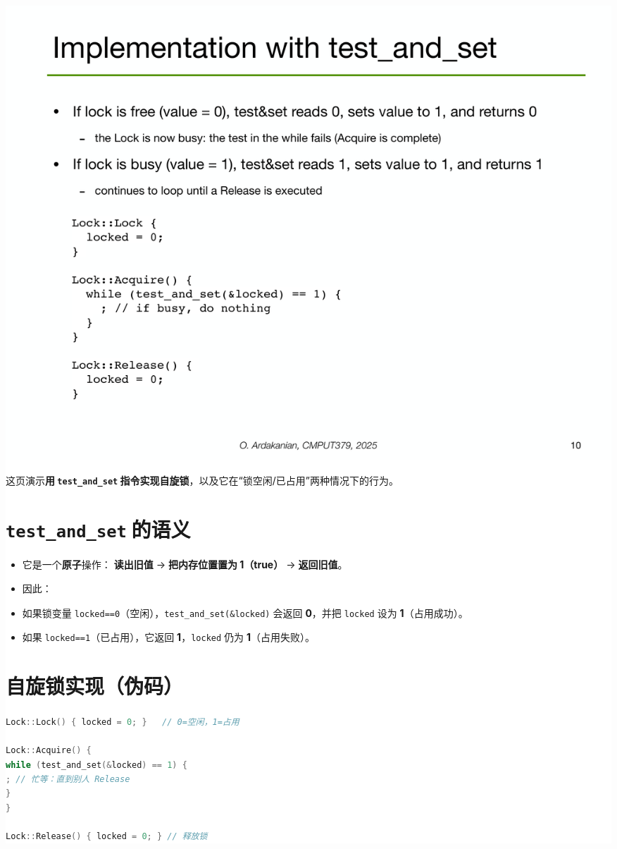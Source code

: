 ![第 10 页](18-synchronization-primitives_assets/page-010.png)

这页演示**用 `test_and_set` 指令实现自旋锁**，以及它在“锁空闲/已占用”两种情况下的行为。

# `test_and_set` 的语义

* 它是一个**原子**操作：
**读出旧值** → **把内存位置置为 1（true）** → **返回旧值**。
* 因此：

* 如果锁变量 `locked==0`（空闲），`test_and_set(&locked)` 会返回 **0**，并把 `locked` 设为 **1**（占用成功）。
* 如果 `locked==1`（已占用），它返回 **1**，`locked` 仍为 **1**（占用失败）。

# 自旋锁实现（伪码）

```cpp
Lock::Lock() { locked = 0; }   // 0=空闲，1=占用

Lock::Acquire() {
while (test_and_set(&locked) == 1) {
; // 忙等：直到别人 Release
}
}

Lock::Release() { locked = 0; } // 释放锁
```
